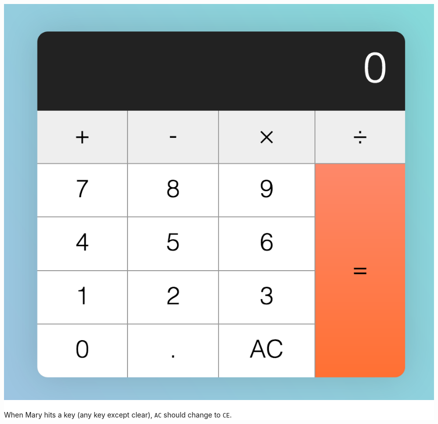   <img src="../../images/components/calculator/base/default.png" alt="AC should be shown in the initial state">
</figure>

When Mary hits a key (any key except clear), `AC` should change to `CE`. 

<figure>